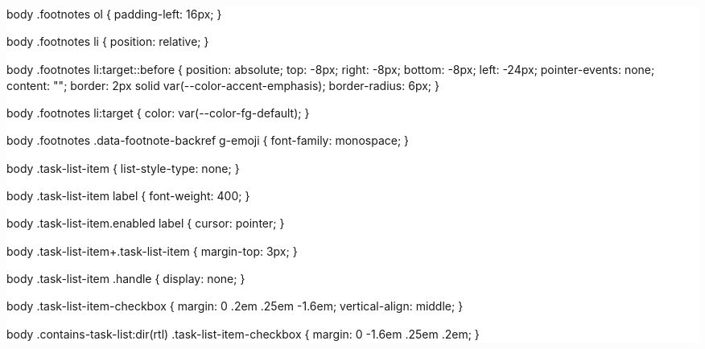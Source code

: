 body .footnotes ol {
  padding-left: 16px;
}

body .footnotes li {
  position: relative;
}

body .footnotes li:target::before {
  position: absolute;
  top: -8px;
  right: -8px;
  bottom: -8px;
  left: -24px;
  pointer-events: none;
  content: "";
  border: 2px solid var(--color-accent-emphasis);
  border-radius: 6px;
}

body .footnotes li:target {
  color: var(--color-fg-default);
}

body .footnotes .data-footnote-backref g-emoji {
  font-family: monospace;
}

body .task-list-item {
  list-style-type: none;
}

body .task-list-item label {
  font-weight: 400;
}

body .task-list-item.enabled label {
  cursor: pointer;
}

body .task-list-item+.task-list-item {
  margin-top: 3px;
}

body .task-list-item .handle {
  display: none;
}

body .task-list-item-checkbox {
  margin: 0 .2em .25em -1.6em;
  vertical-align: middle;
}

body .contains-task-list:dir(rtl) .task-list-item-checkbox {
  margin: 0 -1.6em .25em .2em;
}
